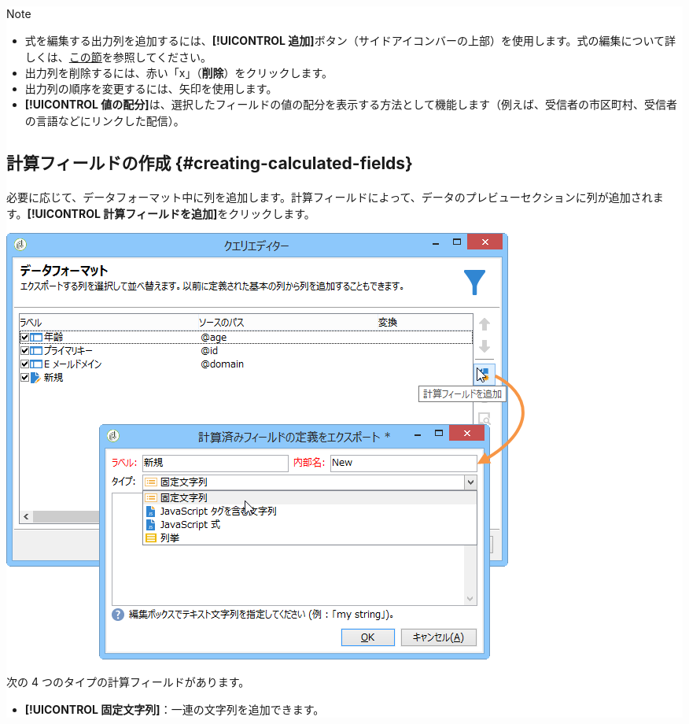  </tbody> 
</table>

>[!NOTE]
>
>* 式を編集する出力列を追加するには、**[!UICONTROL 追加]**&#x200B;ボタン（サイドアイコンバーの上部）を使用します。式の編集について詳しくは、[この節](#building-expressions)を参照してください。
>* 出力列を削除するには、赤い「x」（**削除**）をクリックします。
>* 出力列の順序を変更するには、矢印を使用します。
>* **[!UICONTROL 値の配分]**&#x200B;は、選択したフィールドの値の配分を表示する方法として機能します（例えば、受信者の市区町村、受信者の言語などにリンクした配信）。

## 計算フィールドの作成 {#creating-calculated-fields}

必要に応じて、データフォーマット中に列を追加します。計算フィールドによって、データのプレビューセクションに列が追加されます。**[!UICONTROL 計算フィールドを追加]**&#x200B;をクリックします。

![](assets/query_editor_nveau_43.png)

次の 4 つのタイプの計算フィールドがあります。

* **[!UICONTROL 固定文字列]**：一連の文字列を追加できます。
